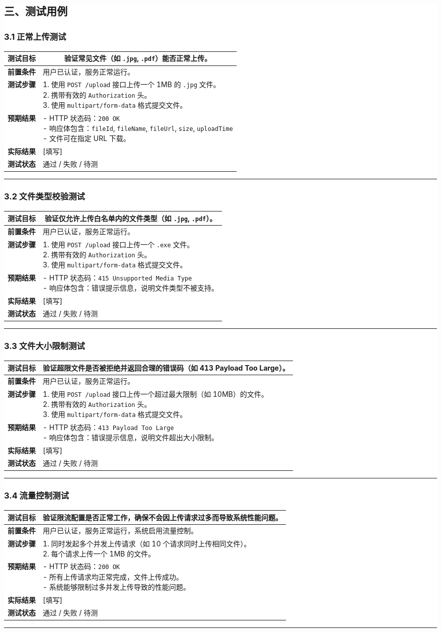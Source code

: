 
## 三、测试用例

### 3.1 正常上传测试

| **测试目标** | 验证常见文件（如 `.jpg`, `.pdf`）能否正常上传。                                                                                    |
|----------|--------------------------------------------------------------------------------------------------------------------|
| **前置条件** | 用户已认证，服务正常运行。                                                                                                      |
| **测试步骤** | 1. 使用 `POST /upload` 接口上传一个 1MB 的 `.jpg` 文件。<br>2. 携带有效的 `Authorization` 头。<br>3. 使用 `multipart/form-data` 格式提交文件。 |
| **预期结果** | - HTTP 状态码：`200 OK`<br>- 响应体包含：`fileId`, `fileName`, `fileUrl`, `size`, `uploadTime`<br>- 文件可在指定 URL 下载。           |
| **实际结果** | \[填写]                                                                                                              |
| **测试状态** | 通过 / 失败 / 待测                                                                                                       |

---

### 3.2 文件类型校验测试

| **测试目标** | 验证仅允许上传白名单内的文件类型（如 `.jpg`, `.pdf`）。                                                                          |
|----------|--------------------------------------------------------------------------------------------------------------|
| **前置条件** | 用户已认证，服务正常运行。                                                                                                |
| **测试步骤** | 1. 使用 `POST /upload` 接口上传一个 `.exe` 文件。<br>2. 携带有效的 `Authorization` 头。<br>3. 使用 `multipart/form-data` 格式提交文件。 |
| **预期结果** | - HTTP 状态码：`415 Unsupported Media Type`<br>- 响应体包含：错误提示信息，说明文件类型不被支持。                                        |
| **实际结果** | \[填写]                                                                                                        |
| **测试状态** | 通过 / 失败 / 待测                                                                                                 |

---

### 3.3 文件大小限制测试

| **测试目标** | 验证超限文件是否被拒绝并返回合理的错误码（如 413 Payload Too Large）。                                                                      |
|----------|---------------------------------------------------------------------------------------------------------------------|
| **前置条件** | 用户已认证，服务正常运行。                                                                                                       |
| **测试步骤** | 1. 使用 `POST /upload` 接口上传一个超过最大限制（如 10MB）的文件。<br>2. 携带有效的 `Authorization` 头。<br>3. 使用 `multipart/form-data` 格式提交文件。 |
| **预期结果** | - HTTP 状态码：`413 Payload Too Large`<br>- 响应体包含：错误提示信息，说明文件超出大小限制。                                                    |
| **实际结果** | \[填写]                                                                                                               |
| **测试状态** | 通过 / 失败 / 待测                                                                                                        |

---

### 3.4 流量控制测试

| **测试目标** | 验证限流配置是否正常工作，确保不会因上传请求过多而导致系统性能问题。                                     |
|----------|------------------------------------------------------------------------|
| **前置条件** | 用户已认证，服务正常运行，系统启用流量控制。                                                 |
| **测试步骤** | 1. 同时发起多个并发上传请求（如 10 个请求同时上传相同文件）。<br>2. 每个请求上传一个 1MB 的文件。             |
| **预期结果** | - HTTP 状态码：`200 OK`<br>- 所有上传请求均正常完成，文件上传成功。<br>- 系统能够限制过多并发上传导致的性能问题。 |
| **实际结果** | \[填写]                                                                  |
| **测试状态** | 通过 / 失败 / 待测                                                           |

---
